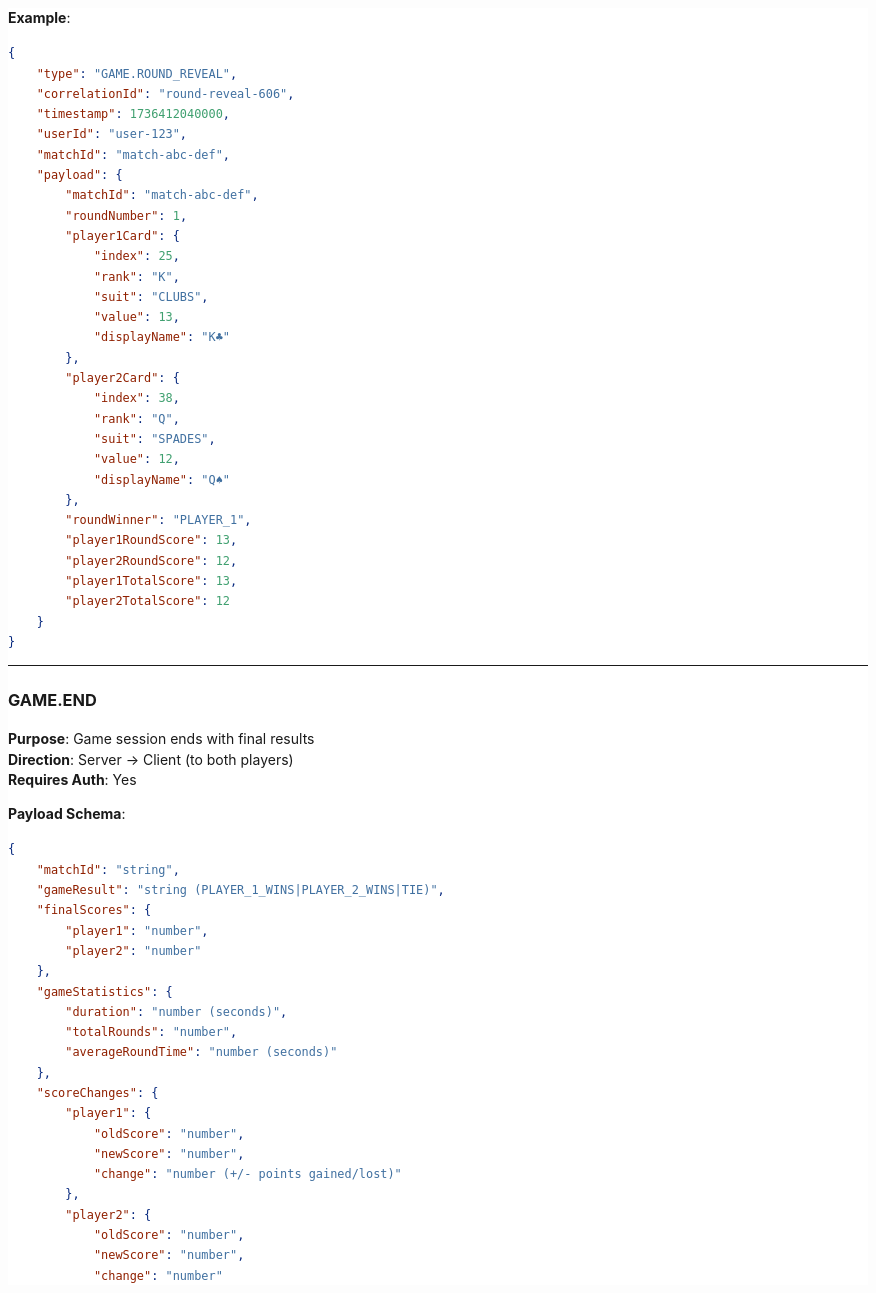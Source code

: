 **Example**:
```json
{
    "type": "GAME.ROUND_REVEAL",
    "correlationId": "round-reveal-606",
    "timestamp": 1736412040000,
    "userId": "user-123",
    "matchId": "match-abc-def",
    "payload": {
        "matchId": "match-abc-def",
        "roundNumber": 1,
        "player1Card": {
            "index": 25,
            "rank": "K",
            "suit": "CLUBS",
            "value": 13,
            "displayName": "K♣"
        },
        "player2Card": {
            "index": 38,
            "rank": "Q",
            "suit": "SPADES",
            "value": 12,
            "displayName": "Q♠"
        },
        "roundWinner": "PLAYER_1",
        "player1RoundScore": 13,
        "player2RoundScore": 12,
        "player1TotalScore": 13,
        "player2TotalScore": 12
    }
}
```

---

### **GAME.END**
**Purpose**: Game session ends with final results  
**Direction**: Server → Client (to both players)  
**Requires Auth**: Yes  

**Payload Schema**:
```json
{
    "matchId": "string",
    "gameResult": "string (PLAYER_1_WINS|PLAYER_2_WINS|TIE)",
    "finalScores": {
        "player1": "number",
        "player2": "number"
    },
    "gameStatistics": {
        "duration": "number (seconds)",
        "totalRounds": "number",
        "averageRoundTime": "number (seconds)"
    },
    "scoreChanges": {
        "player1": {
            "oldScore": "number",
            "newScore": "number",
            "change": "number (+/- points gained/lost)"
        },
        "player2": {
            "oldScore": "number", 
            "newScore": "number",
            "change": "number"
```